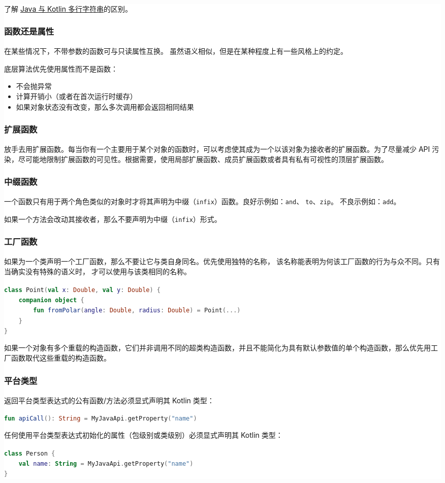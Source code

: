 了解 [Java 与 Kotlin 多行字符串](java-to-kotlin-idioms-strings.md#使用多行字符串)的区别。

### 函数还是属性

在某些情况下，不带参数的函数可与只读属性互换。
虽然语义相似，但是在某种程度上有一些风格上的约定。

底层算法优先使用属性而不是函数：

* 不会抛异常
* 计算开销小（或者在首次运行时缓存）
* 如果对象状态没有改变，那么多次调用都会返回相同结果

### 扩展函数

放手去用扩展函数。每当你有一个主要用于某个对象的函数时，可以考虑使其成为一个以该对象为接收者的扩展函数。为了尽量减少 API 污染，尽可能地限制扩展函数的可见性。根据需要，使用局部扩展函数、成员扩展函数或者具有私有可视性的顶层扩展函数。

### 中缀函数

一个函数只有用于两个角色类似的对象时才将其声明为中缀（`infix`）函数。良好示例如：`and`、 `to`、`zip`。
不良示例如：`add`。

如果一个方法会改动其接收者，那么不要声明为中缀（`infix`）形式。

### 工厂函数

如果为一个类声明一个工厂函数，那么不要让它与类自身同名。优先使用独特的名称，
该名称能表明为何该工厂函数的行为与众不同。只有当确实没有特殊的语义时，
才可以使用与该类相同的名称。

```kotlin
class Point(val x: Double, val y: Double) {
    companion object {
        fun fromPolar(angle: Double, radius: Double) = Point(...)
    }
}
```

如果一个对象有多个重载的构造函数，它们并非调用不同的超类构造函数，并且不能简化为具有默认参数值的单个构造函数，那么优先用工厂函数取代这些重载的构造函数。

### 平台类型

返回平台类型表达式的公有函数/方法必须显式声明其 Kotlin 类型：

```kotlin
fun apiCall(): String = MyJavaApi.getProperty("name")
```

任何使用平台类型表达式初始化的属性（包级别或类级别）必须显式声明其 Kotlin 类型：

```kotlin
class Person {
    val name: String = MyJavaApi.getProperty("name")
}
```
